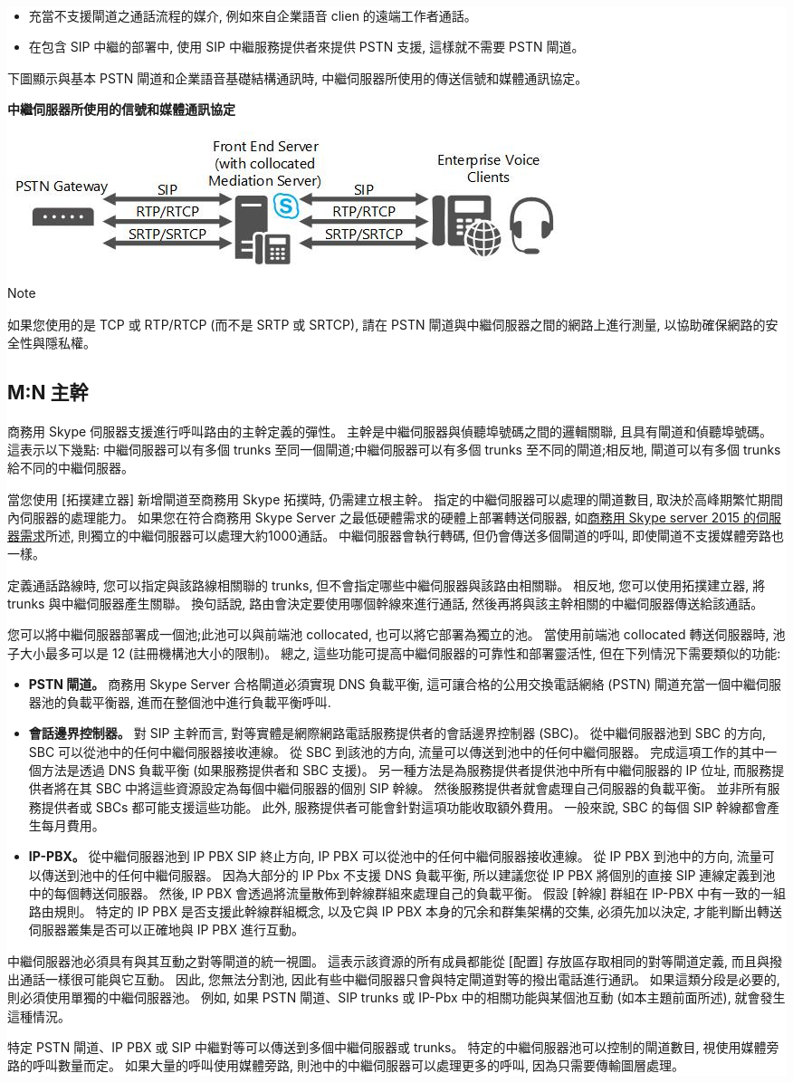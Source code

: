 - 充當不支援閘道之通話流程的媒介, 例如來自企業語音 clien 的遠端工作者通話。
    
- 在包含 SIP 中繼的部署中, 使用 SIP 中繼服務提供者來提供 PSTN 支援, 這樣就不需要 PSTN 閘道。
    
下圖顯示與基本 PSTN 閘道和企業語音基礎結構通訊時, 中繼伺服器所使用的傳送信號和媒體通訊協定。
  
**中繼伺服器所使用的信號和媒體通訊協定**

![中繼伺服器通訊協定圖表](../../media/c3d39ba0-e323-4a58-8f07-4e80d3278af2.jpg)
  
> [!NOTE]
> 如果您使用的是 TCP 或 RTP/RTCP (而不是 SRTP 或 SRTCP), 請在 PSTN 閘道與中繼伺服器之間的網路上進行測量, 以協助確保網路的安全性與隱私權。 
  
## <a name="mn-trunk"></a>M:N 主幹

商務用 Skype 伺服器支援進行呼叫路由的主幹定義的彈性。 主幹是中繼伺服器與偵聽埠號碼之間的邏輯關聯, 且具有閘道和偵聽埠號碼。 這表示以下幾點: 中繼伺服器可以有多個 trunks 至同一個閘道;中繼伺服器可以有多個 trunks 至不同的閘道;相反地, 閘道可以有多個 trunks 給不同的中繼伺服器。
  
當您使用 [拓撲建立器] 新增閘道至商務用 Skype 拓撲時, 仍需建立根主幹。 指定的中繼伺服器可以處理的閘道數目, 取決於高峰期繁忙期間內伺服器的處理能力。 如果您在符合商務用 Skype Server 之最低硬體需求的硬體上部署轉送伺服器, 如[商務用 Skype server 2015 的伺服器需求](../../plan-your-deployment/requirements-for-your-environment/server-requirements.md)所述, 則獨立的中繼伺服器可以處理大約1000通話。 中繼伺服器會執行轉碼, 但仍會傳送多個閘道的呼叫, 即使閘道不支援媒體旁路也一樣。
  
定義通話路線時, 您可以指定與該路線相關聯的 trunks, 但不會指定哪些中繼伺服器與該路由相關聯。 相反地, 您可以使用拓撲建立器, 將 trunks 與中繼伺服器產生關聯。 換句話說, 路由會決定要使用哪個幹線來進行通話, 然後再將與該主幹相關的中繼伺服器傳送給該通話。
  
您可以將中繼伺服器部署成一個池;此池可以與前端池 collocated, 也可以將它部署為獨立的池。 當使用前端池 collocated 轉送伺服器時, 池子大小最多可以是 12 (註冊機構池大小的限制)。 總之, 這些功能可提高中繼伺服器的可靠性和部署靈活性, 但在下列情況下需要類似的功能:
  
- **PSTN 閘道。** 商務用 Skype Server 合格閘道必須實現 DNS 負載平衡, 這可讓合格的公用交換電話網絡 (PSTN) 閘道充當一個中繼伺服器池的負載平衡器, 進而在整個池中進行負載平衡呼叫.
    
- **會話邊界控制器。** 對 SIP 主幹而言, 對等實體是網際網路電話服務提供者的會話邊界控制器 (SBC)。 從中繼伺服器池到 SBC 的方向, SBC 可以從池中的任何中繼伺服器接收連線。 從 SBC 到該池的方向, 流量可以傳送到池中的任何中繼伺服器。 完成這項工作的其中一個方法是透過 DNS 負載平衡 (如果服務提供者和 SBC 支援)。 另一種方法是為服務提供者提供池中所有中繼伺服器的 IP 位址, 而服務提供者將在其 SBC 中將這些資源設定為每個中繼伺服器的個別 SIP 幹線。 然後服務提供者就會處理自己伺服器的負載平衡。 並非所有服務提供者或 SBCs 都可能支援這些功能。 此外, 服務提供者可能會針對這項功能收取額外費用。 一般來說, SBC 的每個 SIP 幹線都會產生每月費用。
    
- **IP-PBX。** 從中繼伺服器池到 IP PBX SIP 終止方向, IP PBX 可以從池中的任何中繼伺服器接收連線。 從 IP PBX 到池中的方向, 流量可以傳送到池中的任何中繼伺服器。 因為大部分的 IP Pbx 不支援 DNS 負載平衡, 所以建議您從 IP PBX 將個別的直接 SIP 連線定義到池中的每個轉送伺服器。 然後, IP PBX 會透過將流量散佈到幹線群組來處理自己的負載平衡。 假設 [幹線] 群組在 IP-PBX 中有一致的一組路由規則。 特定的 IP PBX 是否支援此幹線群組概念, 以及它與 IP PBX 本身的冗余和群集架構的交集, 必須先加以決定, 才能判斷出轉送伺服器叢集是否可以正確地與 IP PBX 進行互動。
    
中繼伺服器池必須具有與其互動之對等閘道的統一視圖。 這表示該資源的所有成員都能從 [配置] 存放區存取相同的對等閘道定義, 而且與撥出通話一樣很可能與它互動。 因此, 您無法分割池, 因此有些中繼伺服器只會與特定閘道對等的撥出電話進行通訊。 如果這類分段是必要的, 則必須使用單獨的中繼伺服器池。 例如, 如果 PSTN 閘道、SIP trunks 或 IP-Pbx 中的相關功能與某個池互動 (如本主題前面所述), 就會發生這種情況。
  
特定 PSTN 閘道、IP PBX 或 SIP 中繼對等可以傳送到多個中繼伺服器或 trunks。 特定的中繼伺服器池可以控制的閘道數目, 視使用媒體旁路的呼叫數量而定。 如果大量的呼叫使用媒體旁路, 則池中的中繼伺服器可以處理更多的呼叫, 因為只需要傳輸圖層處理。 
  